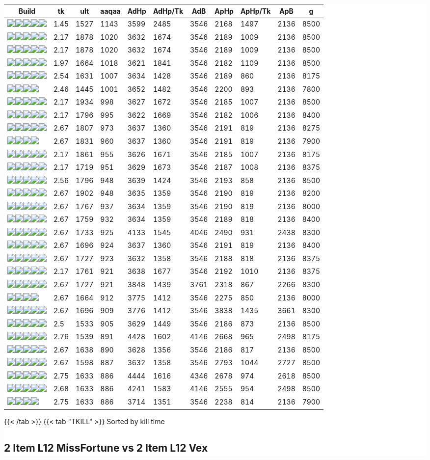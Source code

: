 



 Build |tk|ult|aaqaa|AdHp|AdHp/Tk|AdB|ApHp|ApHp/Tk|ApB|g
-|-|-|-|-|-|-|-|-|-|-
![](/item/3124.png)![](/item/6672.png)![](/item/1001.png)![](/item/1053.png)![](/item/1038.png)|1.45|1527|1143|3599|2485|3546|2168|1497|2136|8500
![](/item/6672.png)![](/item/3033.png)![](/item/1001.png)![](/item/1053.png)![](/item/1038.png)|2.17|1878|1020|3632|1674|3546|2189|1009|2136|8500
![](/item/6672.png)![](/item/3036.png)![](/item/1001.png)![](/item/1053.png)![](/item/1038.png)|2.17|1878|1020|3632|1674|3546|2189|1009|2136|8500
![](/item/3087.png)![](/item/6672.png)![](/item/1001.png)![](/item/1053.png)![](/item/1038.png)|1.97|1664|1018|3621|1841|3546|2182|1109|2136|8500
![](/item/3095.png)![](/item/6672.png)![](/item/1001.png)![](/item/1053.png)![](/item/1037.png)|2.54|1631|1007|3634|1428|3546|2189|860|2136|8175
![](/item/3153.png)![](/item/6672.png)![](/item/1001.png)![](/item/1038.png)|2.46|1445|1001|3652|1482|3546|2200|893|2136|7800
![](/item/6672.png)![](/item/6697.png)![](/item/1001.png)![](/item/1053.png)![](/item/1038.png)|2.17|1934|998|3627|1672|3546|2185|1007|2136|8500
![](/item/6699.png)![](/item/6672.png)![](/item/1001.png)![](/item/1053.png)![](/item/1038.png)|2.17|1796|995|3622|1669|3546|2182|1006|2136|8400
![](/item/6672.png)![](/item/6694.png)![](/item/1001.png)![](/item/1053.png)![](/item/1037.png)|2.67|1807|973|3637|1360|3546|2191|819|2136|8275
![](/item/3142.png)![](/item/6672.png)![](/item/1053.png)![](/item/1038.png)|2.67|1831|960|3637|1360|3546|2191|819|2136|7900
![](/item/6672.png)![](/item/6676.png)![](/item/1001.png)![](/item/1053.png)![](/item/1037.png)|2.17|1861|955|3626|1671|3546|2185|1007|2136|8175
![](/item/6672.png)![](/item/3031.png)![](/item/1001.png)![](/item/1053.png)![](/item/1037.png)|2.17|1719|951|3629|1673|3546|2187|1008|2136|8375
![](/item/6672.png)![](/item/6696.png)![](/item/1001.png)![](/item/1053.png)![](/item/1038.png)|2.56|1796|948|3639|1424|3546|2193|858|2136|8500
![](/item/6672.png)![](/item/6701.png)![](/item/1001.png)![](/item/1053.png)![](/item/1038.png)|2.67|1902|948|3635|1359|3546|2190|819|2136|8200
![](/item/6672.png)![](/item/6695.png)![](/item/1001.png)![](/item/1053.png)![](/item/1038.png)|2.67|1767|937|3634|1359|3546|2190|819|2136|8000
![](/item/6672.png)![](/item/3004.png)![](/item/1001.png)![](/item/1053.png)![](/item/1038.png)|2.67|1759|932|3634|1359|3546|2189|818|2136|8400
![](/item/6672.png)![](/item/3814.png)![](/item/1001.png)![](/item/1053.png)![](/item/1038.png)|2.67|1733|925|4133|1545|4046|2490|931|2438|8300
![](/item/6672.png)![](/item/3508.png)![](/item/1001.png)![](/item/1053.png)![](/item/1038.png)|2.67|1696|924|3637|1360|3546|2191|819|2136|8400
![](/item/6672.png)![](/item/6698.png)![](/item/1001.png)![](/item/1053.png)![](/item/1037.png)|2.67|1727|923|3632|1358|3546|2188|818|2136|8375
![](/item/6672.png)![](/item/6675.png)![](/item/1001.png)![](/item/1053.png)![](/item/1037.png)|2.17|1761|921|3638|1677|3546|2192|1010|2136|8375
![](/item/6672.png)![](/item/6692.png)![](/item/1001.png)![](/item/1053.png)![](/item/1038.png)|2.67|1727|921|3848|1439|3761|2318|867|2266|8300
![](/item/6672.png)![](/item/3072.png)![](/item/1001.png)![](/item/1038.png)|2.67|1664|912|3775|1412|3546|2275|850|2136|8000
![](/item/6672.png)![](/item/3156.png)![](/item/1001.png)![](/item/1053.png)![](/item/1038.png)|2.67|1696|909|3776|1412|3546|3838|1435|3661|8300
![](/item/6672.png)![](/item/3094.png)![](/item/1001.png)![](/item/1053.png)![](/item/1038.png)|2.5|1533|905|3629|1449|3546|2186|873|2136|8500
![](/item/6672.png)![](/item/6610.png)![](/item/1001.png)![](/item/1053.png)![](/item/1037.png)|2.76|1539|891|4428|1602|4146|2668|965|2498|8175
![](/item/6672.png)![](/item/4017.png)![](/item/1001.png)![](/item/1053.png)![](/item/1038.png)|2.67|1638|890|3628|1356|3546|2186|817|2136|8500
![](/item/6672.png)![](/item/3139.png)![](/item/1001.png)![](/item/1053.png)![](/item/1038.png)|2.67|1598|887|3632|1358|3546|2793|1044|2727|8500
![](/item/6672.png)![](/item/3071.png)![](/item/1001.png)![](/item/1053.png)![](/item/1038.png)|2.75|1633|886|4444|1616|4346|2678|974|2618|8500
![](/item/6672.png)![](/item/3073.png)![](/item/1001.png)![](/item/1053.png)![](/item/1038.png)|2.68|1633|886|4241|1583|4146|2555|954|2498|8500
![](/item/6672.png)![](/item/3074.png)![](/item/1001.png)![](/item/1038.png)|2.75|1633|886|3714|1351|3546|2238|814|2136|7900
{{< /tab >}}
{{< tab "TKILL" >}}
Sorted by kill time
## 2 Item L12 MissFortune vs 2 Item L12 Vex
